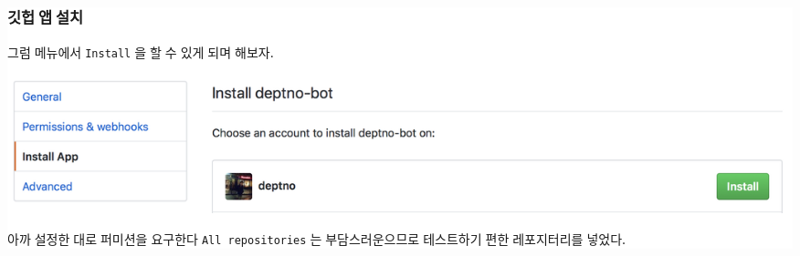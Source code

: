 ### 깃헙 앱 설치

그럼 메뉴에서 `Install` 을 할 수 있게 되며 해보자.

![install-bot](probot/install-bot.png)

아까 설정한 대로 퍼미션을 요구한다 `All repositories` 는 부담스러운으므로 테스트하기 편한 레포지터리를 넣었다.
